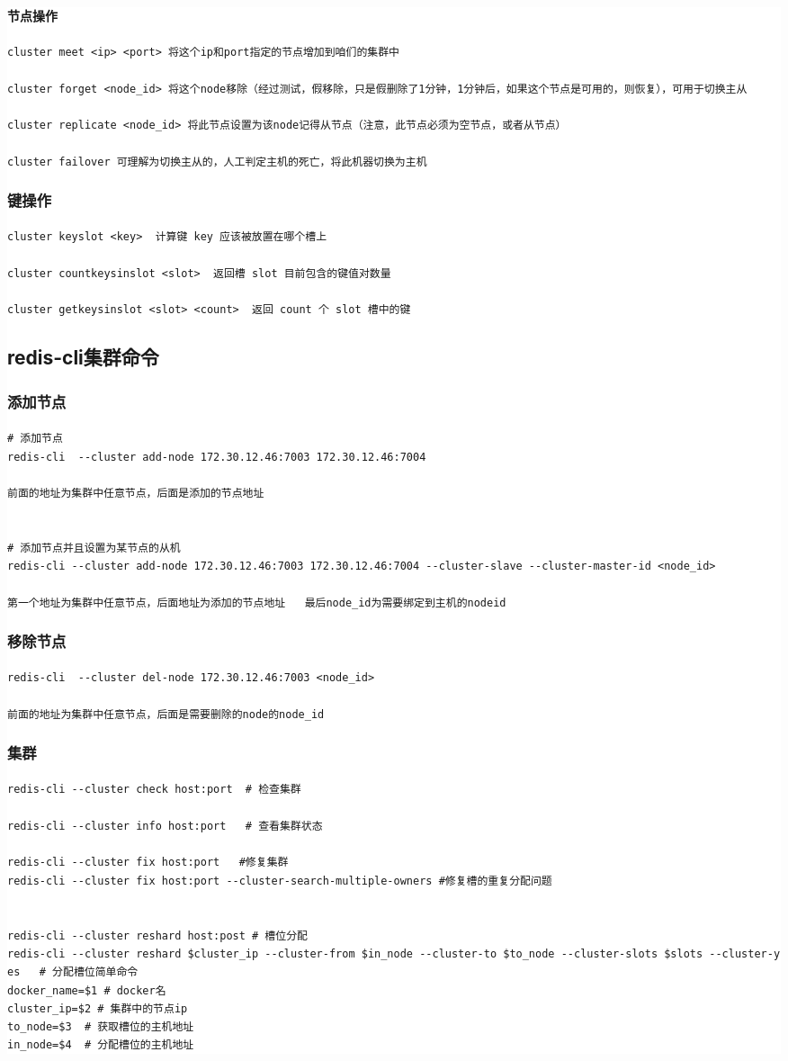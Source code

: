 #### 节点操作

```
cluster meet <ip> <port> 将这个ip和port指定的节点增加到咱们的集群中

cluster forget <node_id> 将这个node移除（经过测试，假移除，只是假删除了1分钟，1分钟后，如果这个节点是可用的，则恢复），可用于切换主从

cluster replicate <node_id> 将此节点设置为该node记得从节点（注意，此节点必须为空节点，或者从节点）

cluster failover 可理解为切换主从的，人工判定主机的死亡，将此机器切换为主机
```

### 键操作

```
cluster keyslot <key>  计算键 key 应该被放置在哪个槽上

cluster countkeysinslot <slot>  返回槽 slot 目前包含的键值对数量

cluster getkeysinslot <slot> <count>  返回 count 个 slot 槽中的键  
```

## redis-cli集群命令

### 添加节点

```
# 添加节点
redis-cli  --cluster add-node 172.30.12.46:7003 172.30.12.46:7004 

前面的地址为集群中任意节点，后面是添加的节点地址


# 添加节点并且设置为某节点的从机
redis-cli --cluster add-node 172.30.12.46:7003 172.30.12.46:7004 --cluster-slave --cluster-master-id <node_id>

第一个地址为集群中任意节点，后面地址为添加的节点地址   最后node_id为需要绑定到主机的nodeid
```

### 移除节点

```
redis-cli  --cluster del-node 172.30.12.46:7003 <node_id>

前面的地址为集群中任意节点，后面是需要删除的node的node_id
```

### 集群

```
redis-cli --cluster check host:port  # 检查集群

redis-cli --cluster info host:port   # 查看集群状态

redis-cli --cluster fix host:port   #修复集群
redis-cli --cluster fix host:port --cluster-search-multiple-owners #修复槽的重复分配问题


redis-cli --cluster reshard host:post # 槽位分配
redis-cli --cluster reshard $cluster_ip --cluster-from $in_node --cluster-to $to_node --cluster-slots $slots --cluster-yes   # 分配槽位简单命令
docker_name=$1 # docker名
cluster_ip=$2 # 集群中的节点ip
to_node=$3  # 获取槽位的主机地址
in_node=$4  # 分配槽位的主机地址
```